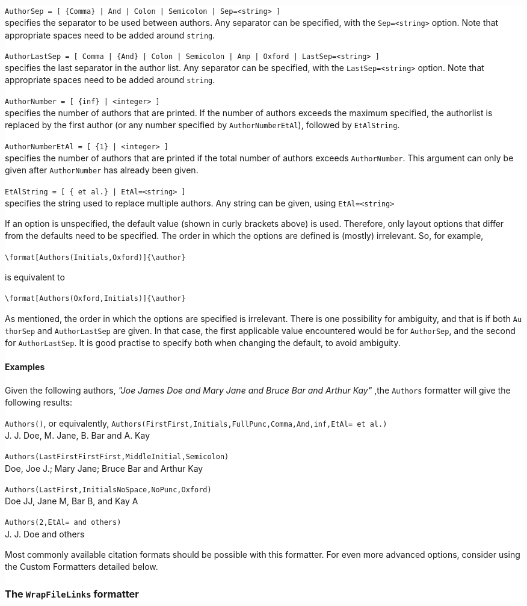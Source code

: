 `AuthorSep = [ {Comma} | And | Colon | Semicolon | Sep=<string> ]`  
specifies the separator to be used between authors. Any separator can be specified, with the `Sep=<string>` option. Note that appropriate spaces need to be added around `string`.

`AuthorLastSep = [ Comma | {And} | Colon | Semicolon | Amp | Oxford | LastSep=<string> ]`  
specifies the last separator in the author list. Any separator can be specified, with the `LastSep=<string>` option. Note that appropriate spaces need to be added around `string`.

`AuthorNumber = [ {inf} | <integer> ]`  
specifies the number of authors that are printed. If the number of authors exceeds the maximum specified, the authorlist is replaced by the first author \(or any number specified by `AuthorNumberEtAl`\), followed by `EtAlString`.

`AuthorNumberEtAl = [ {1} | <integer> ]`  
specifies the number of authors that are printed if the total number of authors exceeds `AuthorNumber`. This argument can only be given after `AuthorNumber` has already been given.

`EtAlString = [ { et al.} | EtAl=<string> ]`  
specifies the string used to replace multiple authors. Any string can be given, using `EtAl=<string>`

If an option is unspecified, the default value \(shown in curly brackets above\) is used. Therefore, only layout options that differ from the defaults need to be specified. The order in which the options are defined is \(mostly\) irrelevant. So, for example,

`\format[Authors(Initials,Oxford)]{\author}`

is equivalent to

`\format[Authors(Oxford,Initials)]{\author}`

As mentioned, the order in which the options are specified is irrelevant. There is one possibility for ambiguity, and that is if both `AuthorSep` and `AuthorLastSep` are given. In that case, the first applicable value encountered would be for `AuthorSep`, and the second for `AuthorLastSep`. It is good practise to specify both when changing the default, to avoid ambiguity.

#### Examples

Given the following authors, _"Joe James Doe and Mary Jane and Bruce Bar and Arthur Kay"_ ,the `Authors` formatter will give the following results:

`Authors()`, or equivalently, `Authors(FirstFirst,Initials,FullPunc,Comma,And,inf,EtAl= et al.)`  
J. J. Doe, M. Jane, B. Bar and A. Kay

`Authors(LastFirstFirstFirst,MiddleInitial,Semicolon)`  
Doe, Joe J.; Mary Jane; Bruce Bar and Arthur Kay

`Authors(LastFirst,InitialsNoSpace,NoPunc,Oxford)`  
Doe JJ, Jane M, Bar B, and Kay A

`Authors(2,EtAl= and others)`  
J. J. Doe and others

Most commonly available citation formats should be possible with this formatter. For even more advanced options, consider using the Custom Formatters detailed below.

### The `WrapFileLinks` formatter
